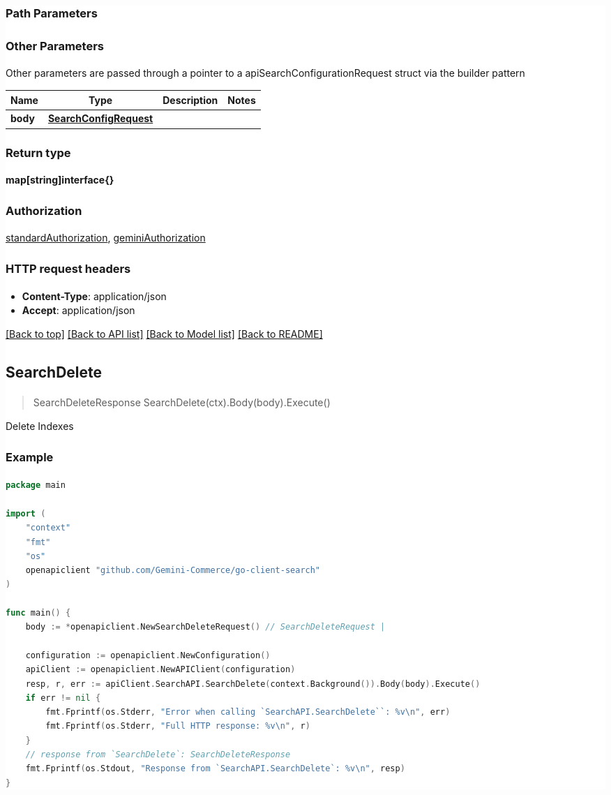 ### Path Parameters



### Other Parameters

Other parameters are passed through a pointer to a apiSearchConfigurationRequest struct via the builder pattern


Name | Type | Description  | Notes
------------- | ------------- | ------------- | -------------
 **body** | [**SearchConfigRequest**](SearchConfigRequest.md) |  | 

### Return type

**map[string]interface{}**

### Authorization

[standardAuthorization](../README.md#standardAuthorization), [geminiAuthorization](../README.md#geminiAuthorization)

### HTTP request headers

- **Content-Type**: application/json
- **Accept**: application/json

[[Back to top]](#) [[Back to API list]](../README.md#documentation-for-api-endpoints)
[[Back to Model list]](../README.md#documentation-for-models)
[[Back to README]](../README.md)


## SearchDelete

> SearchDeleteResponse SearchDelete(ctx).Body(body).Execute()

Delete Indexes



### Example

```go
package main

import (
	"context"
	"fmt"
	"os"
	openapiclient "github.com/Gemini-Commerce/go-client-search"
)

func main() {
	body := *openapiclient.NewSearchDeleteRequest() // SearchDeleteRequest | 

	configuration := openapiclient.NewConfiguration()
	apiClient := openapiclient.NewAPIClient(configuration)
	resp, r, err := apiClient.SearchAPI.SearchDelete(context.Background()).Body(body).Execute()
	if err != nil {
		fmt.Fprintf(os.Stderr, "Error when calling `SearchAPI.SearchDelete``: %v\n", err)
		fmt.Fprintf(os.Stderr, "Full HTTP response: %v\n", r)
	}
	// response from `SearchDelete`: SearchDeleteResponse
	fmt.Fprintf(os.Stdout, "Response from `SearchAPI.SearchDelete`: %v\n", resp)
}
```

